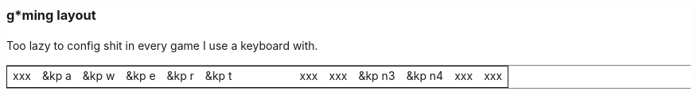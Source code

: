 
<a id="org61b0ab4"></a>

### g\*ming layout

Too lazy to config shit in every game I use a keyboard with.

<table id="org3d51a10" border="2" cellspacing="0" cellpadding="6" rules="groups" frame="hsides">


<colgroup>
<col  class="org-left" />

<col  class="org-left" />

<col  class="org-left" />

<col  class="org-left" />

<col  class="org-left" />

<col  class="org-left" />

<col  class="org-left" />

<col  class="org-left" />

<col  class="org-left" />

<col  class="org-left" />

<col  class="org-left" />

<col  class="org-left" />

<col  class="org-left" />

<col  class="org-left" />

<col  class="org-left" />

<col  class="org-left" />
</colgroup>
<tbody>
<tr>
<td class="org-left">xxx</td>
<td class="org-left">&amp;kp a</td>
<td class="org-left">&amp;kp w</td>
<td class="org-left">&amp;kp e</td>
<td class="org-left">&amp;kp r</td>
<td class="org-left">&amp;kp t</td>
<td class="org-left">&#xa0;</td>
<td class="org-left">&#xa0;</td>
<td class="org-left">&#xa0;</td>
<td class="org-left">&#xa0;</td>
<td class="org-left">xxx</td>
<td class="org-left">xxx</td>
<td class="org-left">&amp;kp n3</td>
<td class="org-left">&amp;kp n4</td>
<td class="org-left">xxx</td>
<td class="org-left">xxx</td>
</tr>
